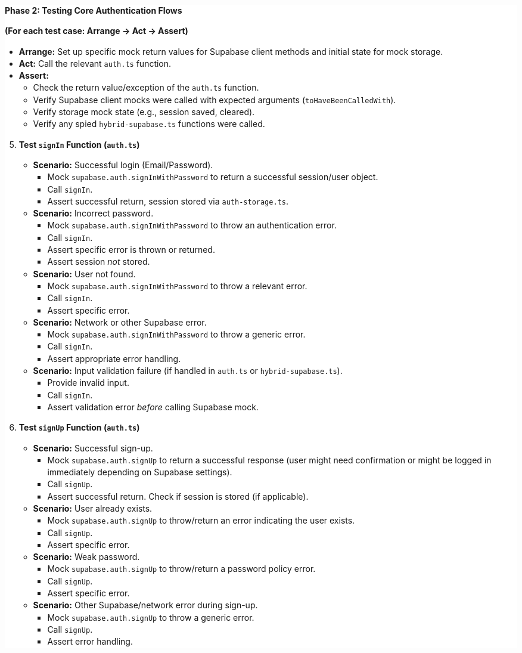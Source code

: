 **Phase 2: Testing Core Authentication Flows**

**(For each test case: Arrange -> Act -> Assert)**
*   **Arrange:** Set up specific mock return values for Supabase client methods and initial state for mock storage.
*   **Act:** Call the relevant `auth.ts` function.
*   **Assert:**
    *   Check the return value/exception of the `auth.ts` function.
    *   Verify Supabase client mocks were called with expected arguments (`toHaveBeenCalledWith`).
    *   Verify storage mock state (e.g., session saved, cleared).
    *   Verify any spied `hybrid-supabase.ts` functions were called.

5.  **Test `signIn` Function (`auth.ts`)**
    *   **Scenario:** Successful login (Email/Password).
        *   Mock `supabase.auth.signInWithPassword` to return a successful session/user object.
        *   Call `signIn`.
        *   Assert successful return, session stored via `auth-storage.ts`.
    *   **Scenario:** Incorrect password.
        *   Mock `supabase.auth.signInWithPassword` to throw an authentication error.
        *   Call `signIn`.
        *   Assert specific error is thrown or returned.
        *   Assert session *not* stored.
    *   **Scenario:** User not found.
        *   Mock `supabase.auth.signInWithPassword` to throw a relevant error.
        *   Call `signIn`.
        *   Assert specific error.
    *   **Scenario:** Network or other Supabase error.
        *   Mock `supabase.auth.signInWithPassword` to throw a generic error.
        *   Call `signIn`.
        *   Assert appropriate error handling.
    *   **Scenario:** Input validation failure (if handled in `auth.ts` or `hybrid-supabase.ts`).
        *   Provide invalid input.
        *   Call `signIn`.
        *   Assert validation error *before* calling Supabase mock.

6.  **Test `signUp` Function (`auth.ts`)**
    *   **Scenario:** Successful sign-up.
        *   Mock `supabase.auth.signUp` to return a successful response (user might need confirmation or might be logged in immediately depending on Supabase settings).
        *   Call `signUp`.
        *   Assert successful return. Check if session is stored (if applicable).
    *   **Scenario:** User already exists.
        *   Mock `supabase.auth.signUp` to throw/return an error indicating the user exists.
        *   Call `signUp`.
        *   Assert specific error.
    *   **Scenario:** Weak password.
        *   Mock `supabase.auth.signUp` to throw/return a password policy error.
        *   Call `signUp`.
        *   Assert specific error.
    *   **Scenario:** Other Supabase/network error during sign-up.
        *   Mock `supabase.auth.signUp` to throw a generic error.
        *   Call `signUp`.
        *   Assert error handling.
